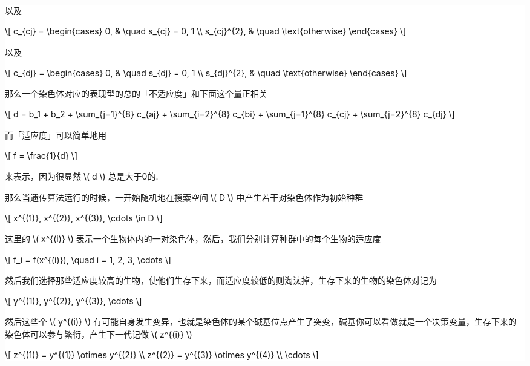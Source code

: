 以及

\\[
c_{cj} = \begin{cases} 
0, & \quad s_{cj} = 0, 1 \\\\
s_{cj}^{2}, & \quad \text{otherwise}
\end{cases}
\\]

以及

\\[
c_{dj} = \begin{cases}
0, & \quad s_{dj} = 0, 1 \\\\
s_{dj}^{2}, & \quad \text{otherwise}
\end{cases}
\\]

那么一个染色体对应的表现型的总的「不适应度」和下面这个量正相关

\\[
    d = b_1 + b_2 + \sum_{j=1}^{8} c_{aj} + \sum_{i=2}^{8} c_{bi} + \sum_{j=1}^{8} c_{cj} + \sum_{j=2}^{8} c_{dj}
\\]

而「适应度」可以简单地用

\\[
f = \frac{1}{d}
\\]

来表示，因为很显然 \\( d \\) 总是大于0的.

那么当遗传算法运行的时候，一开始随机地在搜索空间 \\( D \\) 中产生若干对染色体作为初始种群

\\[
x^{(1)}, x^{(2)}, x^{(3)}, \cdots \in D
\\]

这里的 \\( x^{(i)} \\) 表示一个生物体内的一对染色体，然后，我们分别计算种群中的每个生物的适应度

\\[
f_i = f(x^{(i)}), \quad i = 1, 2, 3, \cdots
\\]

然后我们选择那些适应度较高的生物，使他们生存下来，而适应度较低的则淘汰掉，生存下来的生物的染色体对记为

\\[
y^{(1)}, y^{(2)}, y^{(3)}, \cdots
\\]

然后这些个 \\( y^{(i)} \\) 有可能自身发生变异，也就是染色体的某个碱基位点产生了突变，碱基你可以看做就是一个决策变量，生存下来的染色体可以参与繁衍，产生下一代记做 \\( z^{(i)} \\)

\\[
z^{(1)} = y^{(1)} \otimes y^{(2)} \\\\
z^{(2)} = y^{(3)} \otimes y^{(4)} \\\\
\cdots
\\]
